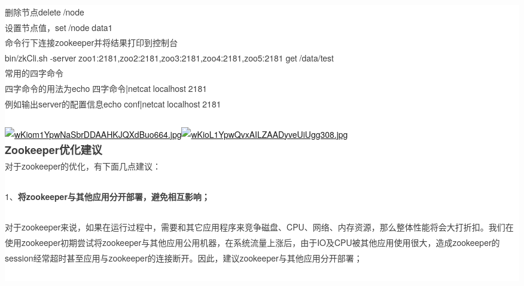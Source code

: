 <p style="margin-top:0px;margin-bottom:0px;padding:0px;clear:both;white-space:pre-wrap;color:rgb(62,62,62);font-family:'Helvetica Neue', Helvetica, 'Hiragino Sans GB', 'Microsoft YaHei', Arial, sans-serif;line-height:25.6000003814697px;background-color:rgb(255,255,255);">删除节点delete /node</p>
<p style="margin-top:0px;margin-bottom:0px;padding:0px;clear:both;white-space:pre-wrap;color:rgb(62,62,62);font-family:'Helvetica Neue', Helvetica, 'Hiragino Sans GB', 'Microsoft YaHei', Arial, sans-serif;line-height:25.6000003814697px;background-color:rgb(255,255,255);">设置节点值，set /node data1</p>
<p style="margin-top:0px;margin-bottom:0px;padding:0px;clear:both;white-space:pre-wrap;color:rgb(62,62,62);font-family:'Helvetica Neue', Helvetica, 'Hiragino Sans GB', 'Microsoft YaHei', Arial, sans-serif;line-height:25.6000003814697px;background-color:rgb(255,255,255);">命令行下连接zookeeper并将结果打印到控制台</p>
<p style="margin-top:0px;margin-bottom:0px;padding:0px;clear:both;white-space:pre-wrap;color:rgb(62,62,62);font-family:'Helvetica Neue', Helvetica, 'Hiragino Sans GB', 'Microsoft YaHei', Arial, sans-serif;line-height:25.6000003814697px;background-color:rgb(255,255,255);">bin/zkCli.sh -server zoo1:2181,zoo2:2181,zoo3:2181,zoo4:2181,zoo5:2181 get /data/test</p>
<p style="margin-top:0px;margin-bottom:0px;padding:0px;clear:both;white-space:pre-wrap;color:rgb(62,62,62);font-family:'Helvetica Neue', Helvetica, 'Hiragino Sans GB', 'Microsoft YaHei', Arial, sans-serif;line-height:25.6000003814697px;background-color:rgb(255,255,255);">常用的四字命令</p>
<p style="margin-top:0px;margin-bottom:0px;padding:0px;clear:both;white-space:pre-wrap;color:rgb(62,62,62);font-family:'Helvetica Neue', Helvetica, 'Hiragino Sans GB', 'Microsoft YaHei', Arial, sans-serif;line-height:25.6000003814697px;background-color:rgb(255,255,255);">四字命令的用法为echo 四字命令|netcat localhost 2181</p>
<p style="margin-top:0px;margin-bottom:0px;padding:0px;clear:both;white-space:pre-wrap;color:rgb(62,62,62);font-family:'Helvetica Neue', Helvetica, 'Hiragino Sans GB', 'Microsoft YaHei', Arial, sans-serif;line-height:25.6000003814697px;background-color:rgb(255,255,255);">例如输出server的配置信息echo conf|netcat localhost 2181</p>
<p style="margin-top:0px;margin-bottom:0px;padding:0px;clear:both;white-space:pre-wrap;color:rgb(62,62,62);font-family:'Helvetica Neue', Helvetica, 'Hiragino Sans GB', 'Microsoft YaHei', Arial, sans-serif;line-height:25.6000003814697px;background-color:rgb(255,255,255);"><br style="margin:0px;padding:0px;"></p>
<p style="margin-top:0px;margin-bottom:0px;padding:0px;clear:both;white-space:pre-wrap;color:rgb(62,62,62);font-family:'Helvetica Neue', Helvetica, 'Hiragino Sans GB', 'Microsoft YaHei', Arial, sans-serif;line-height:25.6000003814697px;background-color:rgb(255,255,255);"><a href="http://s3.51cto.com/wyfs02/M00/74/CF/wKiom1YpwNaSbrDDAAHKJQXdBuo664.jpg" target="_blank"><img onload="if(this.width>650) this.width=650;" src="http://s3.51cto.com/wyfs02/M00/74/CF/wKiom1YpwNaSbrDDAAHKJQXdBuo664.jpg" title="7.png" alt="wKiom1YpwNaSbrDDAAHKJQXdBuo664.jpg"></a><a href="http://s3.51cto.com/wyfs02/M00/74/CC/wKioL1YpwQvxAILZAADyveUiUgg308.jpg" target="_blank"><img onload="if(this.width>650) this.width=650;" src="http://s3.51cto.com/wyfs02/M00/74/CC/wKioL1YpwQvxAILZAADyveUiUgg308.jpg" title="8.png" alt="wKioL1YpwQvxAILZAADyveUiUgg308.jpg"></a></p>
<p style="margin-top:0px;margin-bottom:0px;padding:0px;clear:both;white-space:pre-wrap;color:rgb(62,62,62);font-family:'Helvetica Neue', Helvetica, 'Hiragino Sans GB', 'Microsoft YaHei', Arial, sans-serif;line-height:25.6000003814697px;background-color:rgb(255,255,255);"><span style="margin:0px;padding:0px;font-size:18px;"><strong style="margin:0px;padding:0px;">Zookeeper优化建议</strong></span></p>
<p style="margin-top:0px;margin-bottom:0px;padding:0px;clear:both;white-space:pre-wrap;color:rgb(62,62,62);font-family:'Helvetica Neue', Helvetica, 'Hiragino Sans GB', 'Microsoft YaHei', Arial, sans-serif;line-height:25.6000003814697px;background-color:rgb(255,255,255);">对于zookeeper的优化，有下面几点建议：</p>
<p style="margin-top:0px;margin-bottom:0px;padding:0px;clear:both;white-space:pre-wrap;color:rgb(62,62,62);font-family:'Helvetica Neue', Helvetica, 'Hiragino Sans GB', 'Microsoft YaHei', Arial, sans-serif;line-height:25.6000003814697px;background-color:rgb(255,255,255);"><br style="margin:0px;padding:0px;"></p>
<p style="margin-top:0px;margin-bottom:0px;padding:0px;clear:both;white-space:pre-wrap;color:rgb(62,62,62);font-family:'Helvetica Neue', Helvetica, 'Hiragino Sans GB', 'Microsoft YaHei', Arial, sans-serif;line-height:25.6000003814697px;background-color:rgb(255,255,255);">1、<strong style="margin:0px;padding:0px;">将zookeeper与其他应用分开部署，避免相互影响；</strong></p>
<p style="margin-top:0px;margin-bottom:0px;padding:0px;clear:both;white-space:pre-wrap;color:rgb(62,62,62);font-family:'Helvetica Neue', Helvetica, 'Hiragino Sans GB', 'Microsoft YaHei', Arial, sans-serif;line-height:25.6000003814697px;background-color:rgb(255,255,255);"><strong style="margin:0px;padding:0px;"><br style="margin:0px;padding:0px;"></strong></p>
<p style="margin-top:0px;margin-bottom:0px;padding:0px;clear:both;white-space:pre-wrap;color:rgb(62,62,62);font-family:'Helvetica Neue', Helvetica, 'Hiragino Sans GB', 'Microsoft YaHei', Arial, sans-serif;line-height:25.6000003814697px;background-color:rgb(255,255,255);">对于zookeeper来说，如果在运行过程中，需要和其它应用程序来竞争磁盘、CPU、网络、内存资源，那么整体性能将会大打折扣。我们在使用zookeeper初期尝试将zookeeper与其他应用公用机器，在系统流量上涨后，由于IO及CPU被其他应用使用很大，造成zookeeper的session经常超时甚至应用与zookeeper的连接断开。因此，建议zookeeper与其他应用分开部署；</p>
<p style="margin-top:0px;margin-bottom:0px;padding:0px;clear:both;white-space:pre-wrap;color:rgb(62,62,62);font-family:'Helvetica Neue', Helvetica, 'Hiragino Sans GB', 'Microsoft YaHei', Arial, sans-serif;line-height:25.6000003814697px;background-color:rgb(255,255,255);"><br style="margin:0px;padding:0px;"></p>